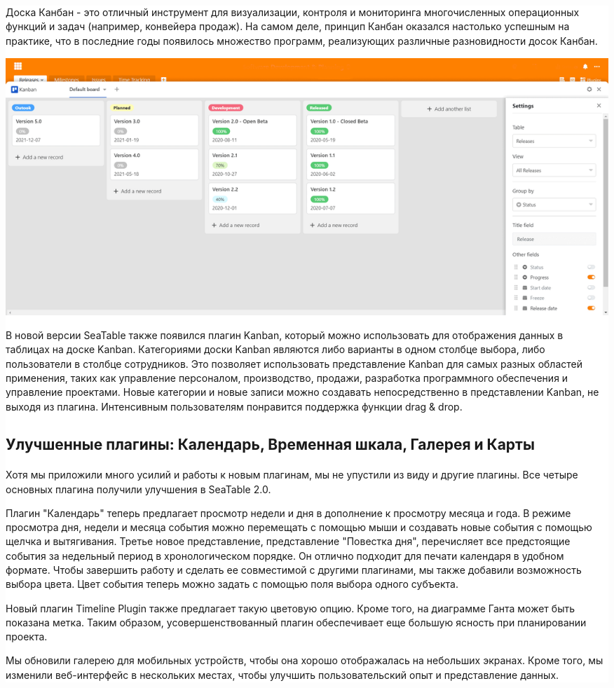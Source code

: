 Доска Канбан - это отличный инструмент для визуализации, контроля и мониторинга многочисленных операционных функций и задач (например, конвейера продаж). На самом деле, принцип Канбан оказался настолько успешным на практике, что в последние годы появилось множество программ, реализующих различные разновидности досок Канбан.

![Новый плагин Kanban](images/Plugin_kanban.png)

В новой версии SeaTable также появился плагин Kanban, который можно использовать для отображения данных в таблицах на доске Kanban. Категориями доски Kanban являются либо варианты в одном столбце выбора, либо пользователи в столбце сотрудников. Это позволяет использовать представление Kanban для самых разных областей применения, таких как управление персоналом, производство, продажи, разработка программного обеспечения и управление проектами. Новые категории и новые записи можно создавать непосредственно в представлении Kanban, не выходя из плагина. Интенсивным пользователям понравится поддержка функции drag & drop.

## Улучшенные плагины: Календарь, Временная шкала, Галерея и Карты

Хотя мы приложили много усилий и работы к новым плагинам, мы не упустили из виду и другие плагины. Все четыре основных плагина получили улучшения в SeaTable 2.0.

Плагин "Календарь" теперь предлагает просмотр недели и дня в дополнение к просмотру месяца и года. В режиме просмотра дня, недели и месяца события можно перемещать с помощью мыши и создавать новые события с помощью щелчка и вытягивания. Третье новое представление, представление "Повестка дня", перечисляет все предстоящие события за недельный период в хронологическом порядке. Он отлично подходит для печати календаря в удобном формате. Чтобы завершить работу и сделать ее совместимой с другими плагинами, мы также добавили возможность выбора цвета. Цвет события теперь можно задать с помощью поля выбора одного субъекта.

Новый плагин Timeline Plugin также предлагает такую цветовую опцию. Кроме того, на диаграмме Ганта может быть показана метка. Таким образом, усовершенствованный плагин обеспечивает еще большую ясность при планировании проекта.

Мы обновили галерею для мобильных устройств, чтобы она хорошо отображалась на небольших экранах. Кроме того, мы изменили веб-интерфейс в нескольких местах, чтобы улучшить пользовательский опыт и представление данных.

